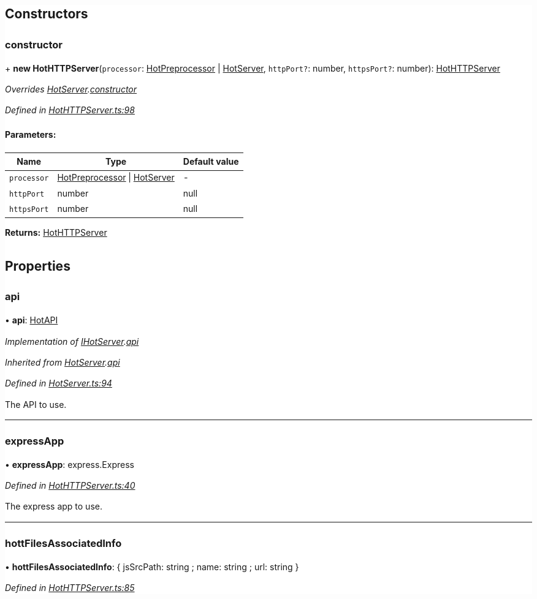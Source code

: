## Constructors

### constructor

\+ **new HotHTTPServer**(`processor`: [HotPreprocessor](hotpreprocessor.md) \| [HotServer](hotserver.md), `httpPort?`: number, `httpsPort?`: number): [HotHTTPServer](hothttpserver.md)

*Overrides [HotServer](hotserver.md).[constructor](hotserver.md#constructor)*

*Defined in [HotHTTPServer.ts:98](https://github.com/OurFreeLight/HotPreprocessor/blob/a28393c/src/HotHTTPServer.ts#L98)*

#### Parameters:

Name | Type | Default value |
------ | ------ | ------ |
`processor` | [HotPreprocessor](hotpreprocessor.md) \| [HotServer](hotserver.md) | - |
`httpPort` | number | null |
`httpsPort` | number | null |

**Returns:** [HotHTTPServer](hothttpserver.md)

## Properties

### api

•  **api**: [HotAPI](hotapi.md)

*Implementation of [IHotServer](../interfaces/ihotserver.md).[api](../interfaces/ihotserver.md#api)*

*Inherited from [HotServer](hotserver.md).[api](hotserver.md#api)*

*Defined in [HotServer.ts:94](https://github.com/OurFreeLight/HotPreprocessor/blob/a28393c/src/HotServer.ts#L94)*

The API to use.

___

### expressApp

•  **expressApp**: express.Express

*Defined in [HotHTTPServer.ts:40](https://github.com/OurFreeLight/HotPreprocessor/blob/a28393c/src/HotHTTPServer.ts#L40)*

The express app to use.

___

### hottFilesAssociatedInfo

•  **hottFilesAssociatedInfo**: { jsSrcPath: string ; name: string ; url: string  }

*Defined in [HotHTTPServer.ts:85](https://github.com/OurFreeLight/HotPreprocessor/blob/a28393c/src/HotHTTPServer.ts#L85)*
